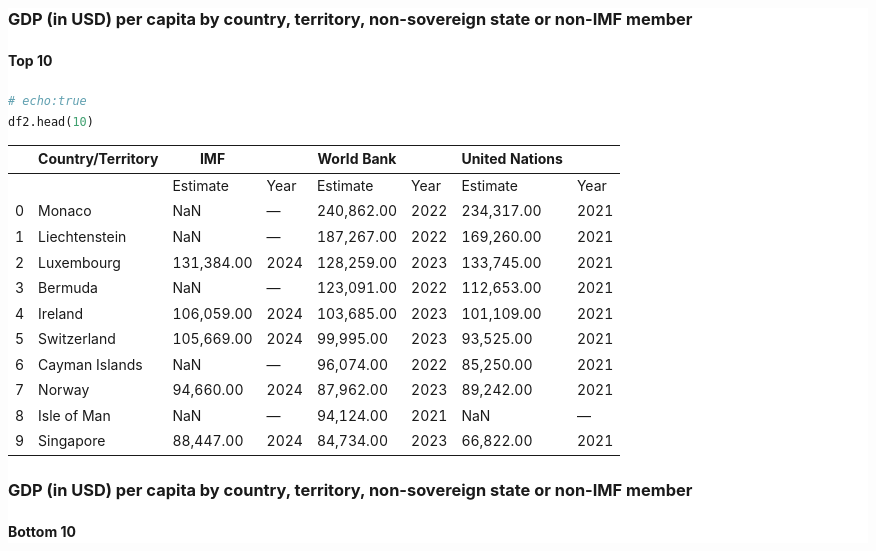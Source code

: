 </div>

### GDP (in USD) per capita by country, territory, non-sovereign state or non-IMF member

#### Top 10

``` python
# echo:true
df2.head(10)
```

<div>
<style scoped>
    .dataframe tbody tr th:only-of-type {
        vertical-align: middle;
    }
&#10;    .dataframe tbody tr th {
        vertical-align: top;
    }
&#10;    .dataframe thead tr th {
        text-align: left;
    }
</style>

|     | Country/Territory | IMF        |      | World Bank |      | United Nations |      |
|-----|-------------------|------------|------|------------|------|----------------|------|
|     |                   | Estimate   | Year | Estimate   | Year | Estimate       | Year |
| 0   | Monaco            | NaN        | —    | 240,862.00 | 2022 | 234,317.00     | 2021 |
| 1   | Liechtenstein     | NaN        | —    | 187,267.00 | 2022 | 169,260.00     | 2021 |
| 2   | Luxembourg        | 131,384.00 | 2024 | 128,259.00 | 2023 | 133,745.00     | 2021 |
| 3   | Bermuda           | NaN        | —    | 123,091.00 | 2022 | 112,653.00     | 2021 |
| 4   | Ireland           | 106,059.00 | 2024 | 103,685.00 | 2023 | 101,109.00     | 2021 |
| 5   | Switzerland       | 105,669.00 | 2024 | 99,995.00  | 2023 | 93,525.00      | 2021 |
| 6   | Cayman Islands    | NaN        | —    | 96,074.00  | 2022 | 85,250.00      | 2021 |
| 7   | Norway            | 94,660.00  | 2024 | 87,962.00  | 2023 | 89,242.00      | 2021 |
| 8   | Isle of Man       | NaN        | —    | 94,124.00  | 2021 | NaN            | —    |
| 9   | Singapore         | 88,447.00  | 2024 | 84,734.00  | 2023 | 66,822.00      | 2021 |

</div>

### GDP (in USD) per capita by country, territory, non-sovereign state or non-IMF member

#### Bottom 10
